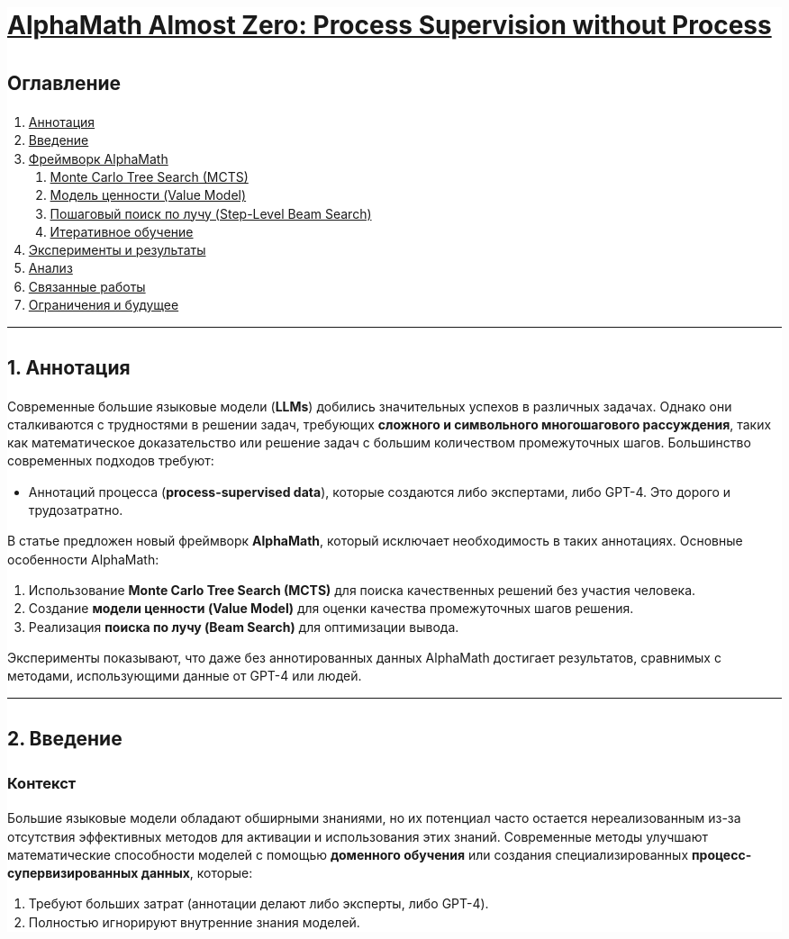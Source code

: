 # [AlphaMath Almost Zero: Process Supervision without Process](https://arxiv.org/abs/2405.03553)

## Оглавление
1. [Аннотация](#аннотация)
2. [Введение](#введение)
3. [Фреймворк AlphaMath](#фреймворк-alphamath)
   1. [Monte Carlo Tree Search (MCTS)](#monte-carlo-tree-search-mcts)
   2. [Модель ценности (Value Model)](#модель-ценности-value-model)
   3. [Пошаговый поиск по лучу (Step-Level Beam Search)](#пошаговый-поиск-по-лучу-step-level-beam-search)
   4. [Итеративное обучение](#итеративное-обучение)
4. [Эксперименты и результаты](#эксперименты-и-результаты)
5. [Анализ](#анализ)
6. [Связанные работы](#связанные-работы)
7. [Ограничения и будущее](#ограничения-и-будущее)

---

## 1. Аннотация

Современные большие языковые модели (**LLMs**) добились значительных успехов в различных задачах. Однако они сталкиваются с трудностями в решении задач, требующих **сложного и символьного многошагового рассуждения**, таких как математическое доказательство или решение задач с большим количеством промежуточных шагов. Большинство современных подходов требуют:  
- Аннотаций процесса (**process-supervised data**), которые создаются либо экспертами, либо GPT-4. Это дорого и трудозатратно.  

В статье предложен новый фреймворк **AlphaMath**, который исключает необходимость в таких аннотациях. Основные особенности AlphaMath:  
1. Использование **Monte Carlo Tree Search (MCTS)** для поиска качественных решений без участия человека.  
2. Создание **модели ценности (Value Model)** для оценки качества промежуточных шагов решения.  
3. Реализация **поиска по лучу (Beam Search)** для оптимизации вывода.  

Эксперименты показывают, что даже без аннотированных данных AlphaMath достигает результатов, сравнимых с методами, использующими данные от GPT-4 или людей.  

---

## 2. Введение

### Контекст
Большие языковые модели обладают обширными знаниями, но их потенциал часто остается нереализованным из-за отсутствия эффективных методов для активации и использования этих знаний. Современные методы улучшают математические способности моделей с помощью **доменного обучения** или создания специализированных **процесс-супервизированных данных**, которые:  
1. Требуют больших затрат (аннотации делают либо эксперты, либо GPT-4).  
2. Полностью игнорируют внутренние знания моделей.  
